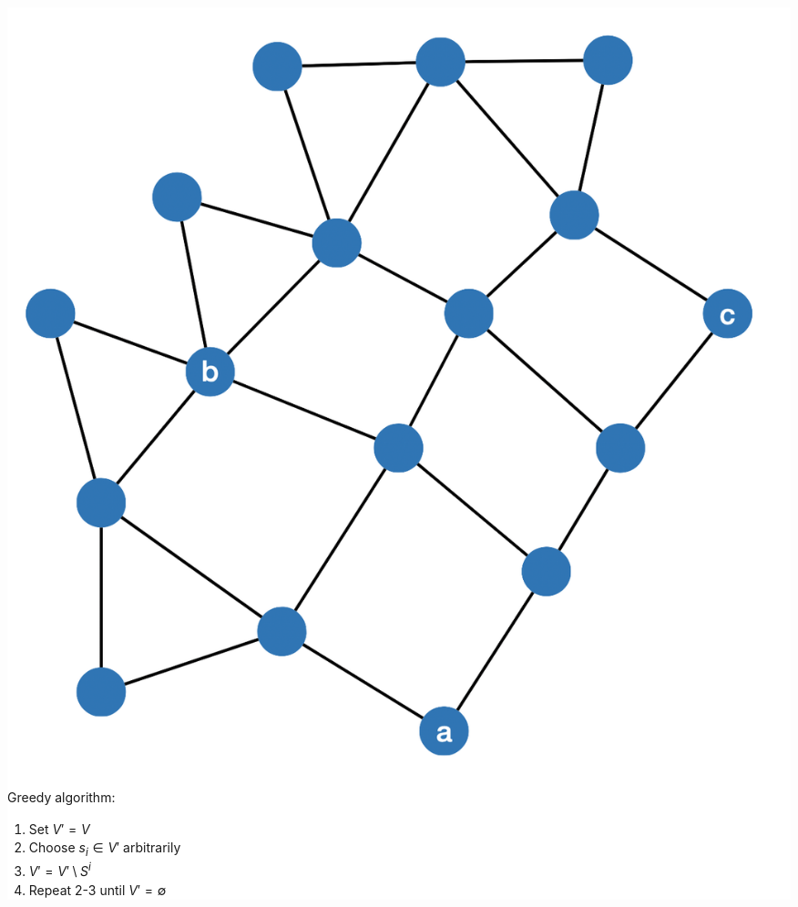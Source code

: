 ![w:500px](activity.png)


</div>

<div>

Greedy algorithm:
1. Set $V' = V$ 
2. Choose $s_i \in V'$ arbitrarily 
3. $V' = V' \setminus S^i$
4. Repeat 2-3 until $V' = \emptyset$
  